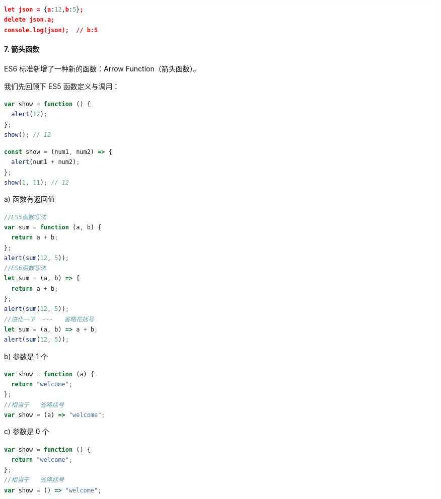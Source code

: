 ```json
let json = {a:12,b:5};
delete json.a;
console.log(json);  // b:5
```

#### 7. 箭头函数

ES6 标准新增了一种新的函数：Arrow Function（箭头函数）。

我们先回顾下 ES5 函数定义与调用：

```js
var show = function () {
  alert(12);
};
show(); // 12
```

```js
const show = (num1, num2) => {
  alert(num1 + num2);
};
show(1, 11); // 12
```

a) 函数有返回值

```js
//ES5函数写法
var sum = function (a, b) {
  return a + b;
};
alert(sum(12, 5));
//ES6函数写法
let sum = (a, b) => {
  return a + b;
};
alert(sum(12, 5));
//进化一下  ---   省略花括号
let sum = (a, b) => a + b;
alert(sum(12, 5));
```

b) 参数是 1 个

```js
var show = function (a) {
  return "welcome";
};
//相当于   省略括号
var show = (a) => "welcome";
```

c) 参数是 0 个

```js
var show = function () {
  return "welcome";
};
//相当于   省略括号
var show = () => "welcome";
```
